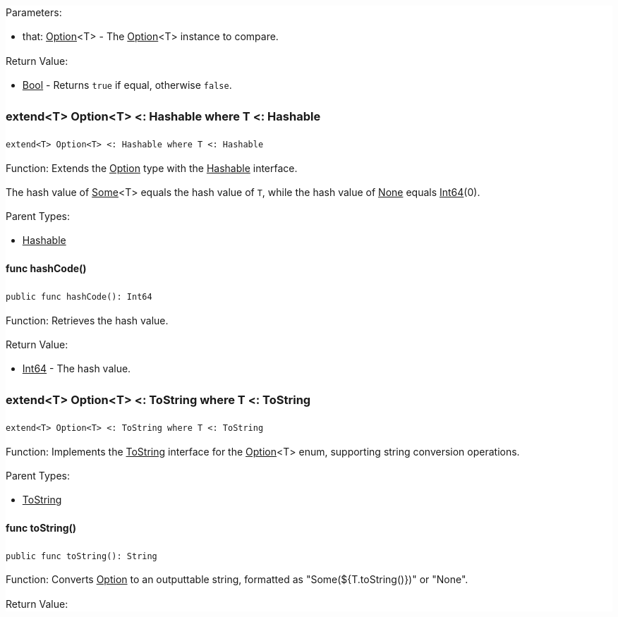 Parameters:

- that: [Option](core_package_enums.md#enum-optiont)\<T> - The [Option](core_package_enums.md#enum-optiont)\<T> instance to compare.

Return Value:

- [Bool](core_package_intrinsics.md#bool) - Returns `true` if equal, otherwise `false`.

### extend\<T> Option\<T> <: Hashable where T <: Hashable

```cangjie
extend<T> Option<T> <: Hashable where T <: Hashable
```

Function: Extends the [Option](core_package_enums.md#enum-optiont) type with the [Hashable](core_package_interfaces.md#interface-hashable) interface.

The hash value of [Some](#somet)\<T> equals the hash value of `T`, while the hash value of [None](#none) equals [Int64](core_package_intrinsics.md#int64)(0).

Parent Types:

- [Hashable](core_package_interfaces.md#interface-hashable)

#### func hashCode()

```cangjie
public func hashCode(): Int64
```

Function: Retrieves the hash value.

Return Value:

- [Int64](core_package_intrinsics.md#int64) - The hash value.

### extend\<T> Option\<T> <: ToString where T <: ToString

```cangjie
extend<T> Option<T> <: ToString where T <: ToString
```

Function: Implements the [ToString](core_package_interfaces.md#interface-tostring) interface for the [Option](core_package_enums.md#enum-optiont)\<T> enum, supporting string conversion operations.

Parent Types:

- [ToString](core_package_interfaces.md#interface-tostring)

#### func toString()

```cangjie
public func toString(): String
```

Function: Converts [Option](core_package_enums.md#enum-optiont) to an outputtable string, formatted as "Some(${T.toString()})" or "None".

Return Value:

